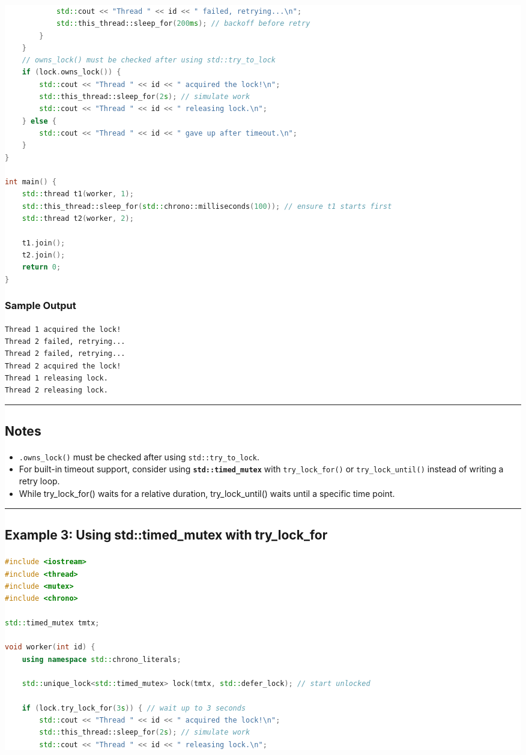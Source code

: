 ```cpp
            std::cout << "Thread " << id << " failed, retrying...\n";
            std::this_thread::sleep_for(200ms); // backoff before retry
        }
    }
    // owns_lock() must be checked after using std::try_to_lock
    if (lock.owns_lock()) {
        std::cout << "Thread " << id << " acquired the lock!\n";
        std::this_thread::sleep_for(2s); // simulate work
        std::cout << "Thread " << id << " releasing lock.\n";
    } else {
        std::cout << "Thread " << id << " gave up after timeout.\n";
    }
}

int main() {
    std::thread t1(worker, 1);
    std::this_thread::sleep_for(std::chrono::milliseconds(100)); // ensure t1 starts first
    std::thread t2(worker, 2);

    t1.join();
    t2.join();
    return 0;
}
```

### Sample Output
```
Thread 1 acquired the lock!
Thread 2 failed, retrying...
Thread 2 failed, retrying...
Thread 2 acquired the lock!
Thread 1 releasing lock.
Thread 2 releasing lock.
```

---

## Notes
- `.owns_lock()` must be checked after using `std::try_to_lock`.
- For built-in timeout support, consider using **`std::timed_mutex`** with `try_lock_for()` or `try_lock_until()` instead of writing a retry loop.
- While try_lock_for() waits for a relative duration, try_lock_until() waits until a specific time point.
---
## Example 3: Using std::timed_mutex with try_lock_for
```cpp
#include <iostream>
#include <thread>
#include <mutex>
#include <chrono>

std::timed_mutex tmtx;

void worker(int id) {
    using namespace std::chrono_literals;

    std::unique_lock<std::timed_mutex> lock(tmtx, std::defer_lock); // start unlocked

    if (lock.try_lock_for(3s)) { // wait up to 3 seconds
        std::cout << "Thread " << id << " acquired the lock!\n";
        std::this_thread::sleep_for(2s); // simulate work
        std::cout << "Thread " << id << " releasing lock.\n";
```